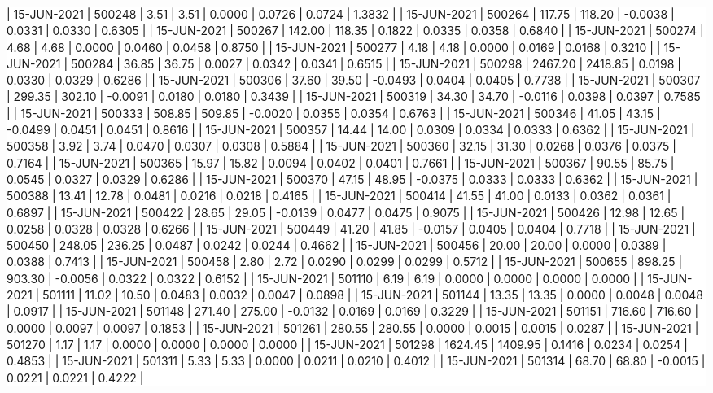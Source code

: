 | 15-JUN-2021 | 500248 | 3.51 | 3.51 | 0.0000 | 0.0726 | 0.0724 | 1.3832 |
| 15-JUN-2021 | 500264 | 117.75 | 118.20 | -0.0038 | 0.0331 | 0.0330 | 0.6305 |
| 15-JUN-2021 | 500267 | 142.00 | 118.35 | 0.1822 | 0.0335 | 0.0358 | 0.6840 |
| 15-JUN-2021 | 500274 | 4.68 | 4.68 | 0.0000 | 0.0460 | 0.0458 | 0.8750 |
| 15-JUN-2021 | 500277 | 4.18 | 4.18 | 0.0000 | 0.0169 | 0.0168 | 0.3210 |
| 15-JUN-2021 | 500284 | 36.85 | 36.75 | 0.0027 | 0.0342 | 0.0341 | 0.6515 |
| 15-JUN-2021 | 500298 | 2467.20 | 2418.85 | 0.0198 | 0.0330 | 0.0329 | 0.6286 |
| 15-JUN-2021 | 500306 | 37.60 | 39.50 | -0.0493 | 0.0404 | 0.0405 | 0.7738 |
| 15-JUN-2021 | 500307 | 299.35 | 302.10 | -0.0091 | 0.0180 | 0.0180 | 0.3439 |
| 15-JUN-2021 | 500319 | 34.30 | 34.70 | -0.0116 | 0.0398 | 0.0397 | 0.7585 |
| 15-JUN-2021 | 500333 | 508.85 | 509.85 | -0.0020 | 0.0355 | 0.0354 | 0.6763 |
| 15-JUN-2021 | 500346 | 41.05 | 43.15 | -0.0499 | 0.0451 | 0.0451 | 0.8616 |
| 15-JUN-2021 | 500357 | 14.44 | 14.00 | 0.0309 | 0.0334 | 0.0333 | 0.6362 |
| 15-JUN-2021 | 500358 | 3.92 | 3.74 | 0.0470 | 0.0307 | 0.0308 | 0.5884 |
| 15-JUN-2021 | 500360 | 32.15 | 31.30 | 0.0268 | 0.0376 | 0.0375 | 0.7164 |
| 15-JUN-2021 | 500365 | 15.97 | 15.82 | 0.0094 | 0.0402 | 0.0401 | 0.7661 |
| 15-JUN-2021 | 500367 | 90.55 | 85.75 | 0.0545 | 0.0327 | 0.0329 | 0.6286 |
| 15-JUN-2021 | 500370 | 47.15 | 48.95 | -0.0375 | 0.0333 | 0.0333 | 0.6362 |
| 15-JUN-2021 | 500388 | 13.41 | 12.78 | 0.0481 | 0.0216 | 0.0218 | 0.4165 |
| 15-JUN-2021 | 500414 | 41.55 | 41.00 | 0.0133 | 0.0362 | 0.0361 | 0.6897 |
| 15-JUN-2021 | 500422 | 28.65 | 29.05 | -0.0139 | 0.0477 | 0.0475 | 0.9075 |
| 15-JUN-2021 | 500426 | 12.98 | 12.65 | 0.0258 | 0.0328 | 0.0328 | 0.6266 |
| 15-JUN-2021 | 500449 | 41.20 | 41.85 | -0.0157 | 0.0405 | 0.0404 | 0.7718 |
| 15-JUN-2021 | 500450 | 248.05 | 236.25 | 0.0487 | 0.0242 | 0.0244 | 0.4662 |
| 15-JUN-2021 | 500456 | 20.00 | 20.00 | 0.0000 | 0.0389 | 0.0388 | 0.7413 |
| 15-JUN-2021 | 500458 | 2.80 | 2.72 | 0.0290 | 0.0299 | 0.0299 | 0.5712 |
| 15-JUN-2021 | 500655 | 898.25 | 903.30 | -0.0056 | 0.0322 | 0.0322 | 0.6152 |
| 15-JUN-2021 | 501110 | 6.19 | 6.19 | 0.0000 | 0.0000 | 0.0000 | 0.0000 |
| 15-JUN-2021 | 501111 | 11.02 | 10.50 | 0.0483 | 0.0032 | 0.0047 | 0.0898 |
| 15-JUN-2021 | 501144 | 13.35 | 13.35 | 0.0000 | 0.0048 | 0.0048 | 0.0917 |
| 15-JUN-2021 | 501148 | 271.40 | 275.00 | -0.0132 | 0.0169 | 0.0169 | 0.3229 |
| 15-JUN-2021 | 501151 | 716.60 | 716.60 | 0.0000 | 0.0097 | 0.0097 | 0.1853 |
| 15-JUN-2021 | 501261 | 280.55 | 280.55 | 0.0000 | 0.0015 | 0.0015 | 0.0287 |
| 15-JUN-2021 | 501270 | 1.17 | 1.17 | 0.0000 | 0.0000 | 0.0000 | 0.0000 |
| 15-JUN-2021 | 501298 | 1624.45 | 1409.95 | 0.1416 | 0.0234 | 0.0254 | 0.4853 |
| 15-JUN-2021 | 501311 | 5.33 | 5.33 | 0.0000 | 0.0211 | 0.0210 | 0.4012 |
| 15-JUN-2021 | 501314 | 68.70 | 68.80 | -0.0015 | 0.0221 | 0.0221 | 0.4222 |